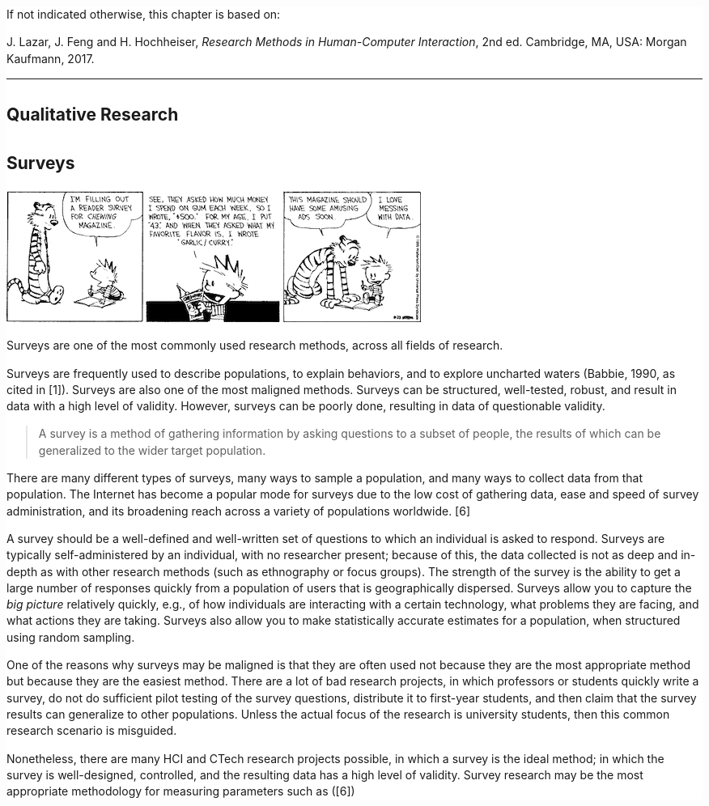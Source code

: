 
If not indicated otherwise, this chapter is based on:

J. Lazar, J. Feng and H. Hochheiser, *Research Methods in Human-Computer Interaction*, 2nd ed. Cambridge, MA, USA: Morgan Kaufmann, 2017.  

---

## Qualitative Research

## Surveys

![survey_03](img/07/survey_03.png)  

Surveys are one of the most commonly used research methods, across all fields of research.  

Surveys are frequently used to describe populations, to explain behaviors, and to explore uncharted waters (Babbie, 1990, as cited in [1]). Surveys are also one of the most maligned methods. Surveys can be structured, well-tested, robust, and result in data with a high level of validity. However, surveys can be poorly done, resulting in data of questionable validity.  

> A survey is a method of gathering information by asking questions to a subset of people, the results of which can be generalized to the wider target population. 
 
There are many different types of surveys, many ways to sample a population, and many ways to collect data from that population. The Internet has become a popular mode for surveys due to the low cost of gathering data, ease and speed of survey administration, and its broadening reach across a variety of populations worldwide. [6]

A survey should be a well-defined and well-written set of questions to which an individual is asked to respond. Surveys are typically self-administered by an individual, with no researcher present; because of this, the data collected is not as deep and in-depth as with other research methods (such as ethnography or focus groups). The strength of the survey is the ability to get a large number of responses quickly from a population of users that is geographically dispersed. Surveys allow you to capture the *big picture* relatively quickly, e.g., of how individuals are interacting with a certain technology, what problems they are facing, and what actions they are taking. Surveys also allow you to make statistically accurate estimates for a population, when structured using random sampling.  

One of the reasons why surveys may be maligned is that they are often used not because they are the most appropriate method but because they are the easiest method. There are a lot of bad research projects, in which professors or students quickly write a survey, do not do sufficient pilot testing of the survey questions, distribute it to first-year students, and then claim that the survey results can generalize to other populations. Unless the actual focus of the research is university students, then this common research scenario is misguided.

Nonetheless, there are many HCI and CTech research projects possible, in which a survey is the ideal method; in which the survey is well-designed, controlled, and the resulting data has a high level of validity. Survey research may be the most appropriate methodology for measuring parameters such as ([6])
